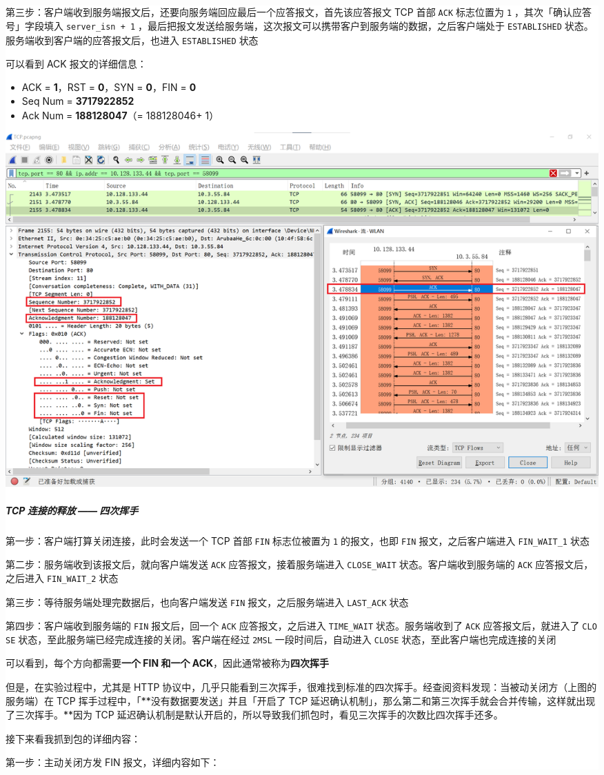 第三步：客户端收到服务端报文后，还要向服务端回应最后一个应答报文，首先该应答报文 TCP 首部 `ACK` 标志位置为 `1` ，其次「确认应答号」字段填入 `server_isn + 1` ，最后把报文发送给服务端，这次报文可以携带客户到服务端的数据，之后客户端处于 `ESTABLISHED` 状态。服务端收到客户端的应答报文后，也进入 `ESTABLISHED` 状态

可以看到 ACK 报文的详细信息：

- ACK = **1**，RST = **0**，SYN = **0**，FIN = **0**
- Seq Num = **3717922852**
- Ack Num = **188128047**（= 188128046+ 1）

![TCP ack](./img/TCP_ack.png)

##### TCP 连接的释放 —— 四次挥手

第一步：客户端打算关闭连接，此时会发送一个 TCP 首部 `FIN` 标志位被置为 `1` 的报文，也即 `FIN` 报文，之后客户端进入 `FIN_WAIT_1` 状态

第二步：服务端收到该报文后，就向客户端发送 `ACK` 应答报文，接着服务端进入 `CLOSE_WAIT` 状态。客户端收到服务端的 `ACK` 应答报文后，之后进入 `FIN_WAIT_2` 状态

第三步：等待服务端处理完数据后，也向客户端发送 `FIN` 报文，之后服务端进入 `LAST_ACK` 状态

第四步：客户端收到服务端的 `FIN` 报文后，回一个 `ACK` 应答报文，之后进入 `TIME_WAIT` 状态。服务端收到了 `ACK` 应答报文后，就进入了 `CLOSE` 状态，至此服务端已经完成连接的关闭。客户端在经过 `2MSL` 一段时间后，自动进入 `CLOSE` 状态，至此客户端也完成连接的关闭

可以看到，每个方向都需要**一个 FIN 和一个 ACK**，因此通常被称为**四次挥手**

但是，在实验过程中，尤其是 HTTP 协议中，几乎只能看到三次挥手，很难找到标准的四次挥手。经查阅资料发现：当被动关闭方（上图的服务端）在 TCP 挥手过程中，「**没有数据要发送」并且「开启了 TCP 延迟确认机制」，那么第二和第三次挥手就会合并传输，这样就出现了三次挥手。**因为 TCP 延迟确认机制是默认开启的，所以导致我们抓包时，看见三次挥手的次数比四次挥手还多。

接下来看我抓到包的详细内容：

第一步：主动关闭方发 FIN 报文，详细内容如下：

